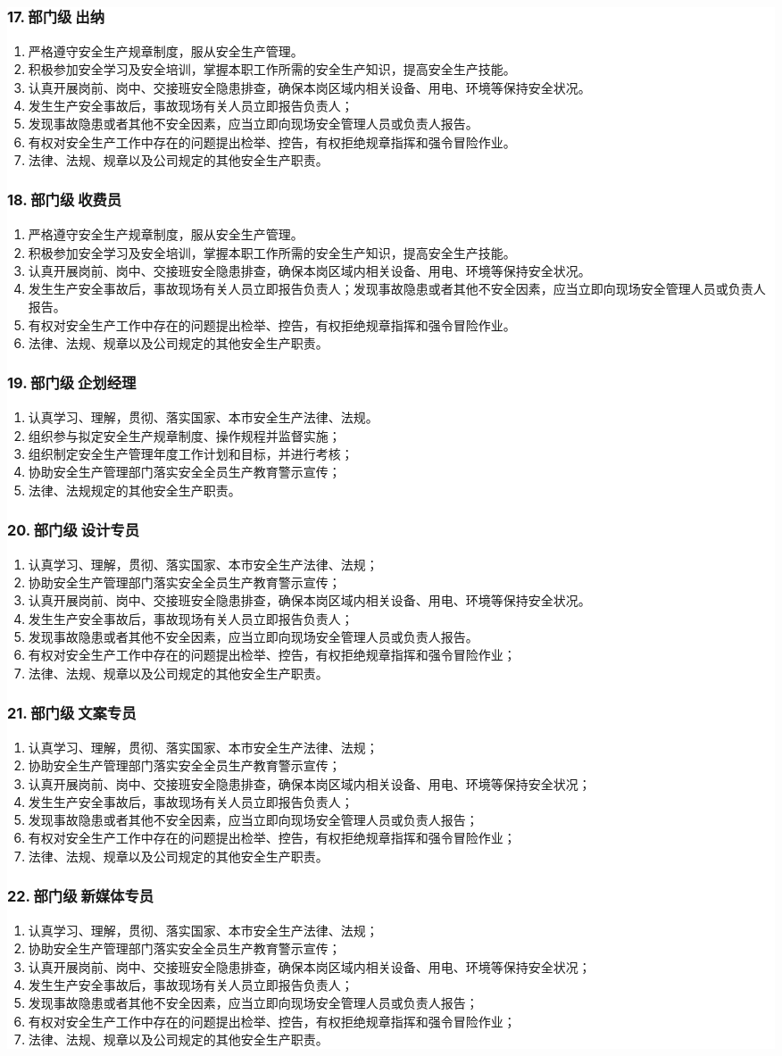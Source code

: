 ### 17. 部门级 出纳
1. 严格遵守安全生产规章制度，服从安全生产管理。
2. 积极参加安全学习及安全培训，掌握本职工作所需的安全生产知识，提高安全生产技能。
3. 认真开展岗前、岗中、交接班安全隐患排查，确保本岗区域内相关设备、用电、环境等保持安全状况。
4. 发生生产安全事故后，事故现场有关人员立即报告负责人；
5. 发现事故隐患或者其他不安全因素，应当立即向现场安全管理人员或负责人报告。
6. 有权对安全生产工作中存在的问题提出检举、控告，有权拒绝规章指挥和强令冒险作业。
7. 法律、法规、规章以及公司规定的其他安全生产职责。

### 18. 部门级 收费员
1. 严格遵守安全生产规章制度，服从安全生产管理。
2. 积极参加安全学习及安全培训，掌握本职工作所需的安全生产知识，提高安全生产技能。
3. 认真开展岗前、岗中、交接班安全隐患排查，确保本岗区域内相关设备、用电、环境等保持安全状况。
4. 发生生产安全事故后，事故现场有关人员立即报告负责人；发现事故隐患或者其他不安全因素，应当立即向现场安全管理人员或负责人报告。
5. 有权对安全生产工作中存在的问题提出检举、控告，有权拒绝规章指挥和强令冒险作业。
6. 法律、法规、规章以及公司规定的其他安全生产职责。

### 19. 部门级 企划经理
1. 认真学习、理解，贯彻、落实国家、本市安全生产法律、法规。
2. 组织参与拟定安全生产规章制度、操作规程并监督实施；
3. 组织制定安全生产管理年度工作计划和目标，并进行考核；
4. 协助安全生产管理部门落实安全全员生产教育警示宣传；
5. 法律、法规规定的其他安全生产职责。

### 20. 部门级 设计专员
1. 认真学习、理解，贯彻、落实国家、本市安全生产法律、法规；
2. 协助安全生产管理部门落实安全全员生产教育警示宣传；
3. 认真开展岗前、岗中、交接班安全隐患排查，确保本岗区域内相关设备、用电、环境等保持安全状况。
4. 发生生产安全事故后，事故现场有关人员立即报告负责人；
5. 发现事故隐患或者其他不安全因素，应当立即向现场安全管理人员或负责人报告。
6. 有权对安全生产工作中存在的问题提出检举、控告，有权拒绝规章指挥和强令冒险作业；
7. 法律、法规、规章以及公司规定的其他安全生产职责。

### 21. 部门级 文案专员
1. 认真学习、理解，贯彻、落实国家、本市安全生产法律、法规；
2. 协助安全生产管理部门落实安全全员生产教育警示宣传；
3. 认真开展岗前、岗中、交接班安全隐患排查，确保本岗区域内相关设备、用电、环境等保持安全状况；
4. 发生生产安全事故后，事故现场有关人员立即报告负责人；
5. 发现事故隐患或者其他不安全因素，应当立即向现场安全管理人员或负责人报告；
6. 有权对安全生产工作中存在的问题提出检举、控告，有权拒绝规章指挥和强令冒险作业；
7. 法律、法规、规章以及公司规定的其他安全生产职责。

### 22. 部门级 新媒体专员
1. 认真学习、理解，贯彻、落实国家、本市安全生产法律、法规；
2. 协助安全生产管理部门落实安全全员生产教育警示宣传；
3. 认真开展岗前、岗中、交接班安全隐患排查，确保本岗区域内相关设备、用电、环境等保持安全状况；
4. 发生生产安全事故后，事故现场有关人员立即报告负责人；
5. 发现事故隐患或者其他不安全因素，应当立即向现场安全管理人员或负责人报告；
6. 有权对安全生产工作中存在的问题提出检举、控告，有权拒绝规章指挥和强令冒险作业；
7. 法律、法规、规章以及公司规定的其他安全生产职责。
